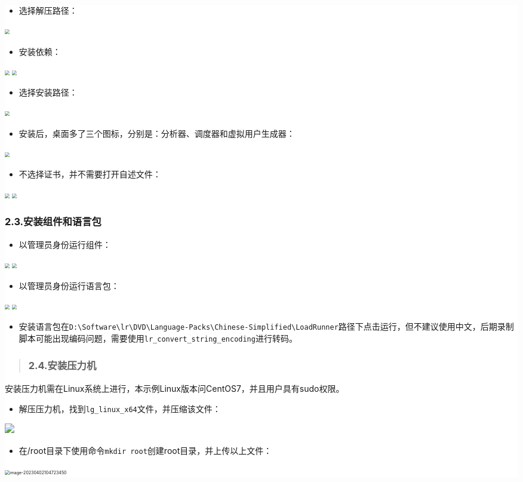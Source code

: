 - 选择解压路径：

<img src="https://gitee.com/zou_tangrui/note-pic/raw/master/img/202304012051410.png" style="zoom: 50%;" />

- 安装依赖：

<img src="https://gitee.com/zou_tangrui/note-pic/raw/master/img/202304012053761.png" style="zoom:50%;" />

<img src="https://gitee.com/zou_tangrui/note-pic/raw/master/img/202304012055206.png" style="zoom:50%;" />

- 选择安装路径：

<img src="https://gitee.com/zou_tangrui/note-pic/raw/master/img/202304012057977.png" style="zoom:50%;" />

- 安装后，桌面多了三个图标，分别是：分析器、调度器和虚拟用户生成器：

<img src="https://gitee.com/zou_tangrui/note-pic/raw/master/img/202304012118650.png" style="zoom:50%;" />

- 不选择证书，并不需要打开自述文件：

<img src="https://gitee.com/zou_tangrui/note-pic/raw/master/img/202304012120021.png" style="zoom:50%;" />

<img src="https://gitee.com/zou_tangrui/note-pic/raw/master/img/202304012121092.png" style="zoom:50%;" />

### 2.3.安装组件和语言包

- 以管理员身份运行组件：

<img src="https://gitee.com/zou_tangrui/note-pic/raw/master/img/202304012123375.png" style="zoom:50%;" />

<img src="https://gitee.com/zou_tangrui/note-pic/raw/master/img/202304012124749.png" style="zoom:50%;" />

- 以管理员身份运行语言包：

<img src="https://gitee.com/zou_tangrui/note-pic/raw/master/img/202304012126583.png" style="zoom:50%;" />

<img src="https://gitee.com/zou_tangrui/note-pic/raw/master/img/202304012127436.png" style="zoom:50%;" />

- 安装语言包在`D:\Software\lr\DVD\Language-Packs\Chinese-Simplified\LoadRunner`路径下点击运行，但不建议使用中文，后期录制脚本可能出现编码问题，需要使用`lr_convert_string_encoding`进行转码。



> ### 2.4.安装压力机
>

安装压力机需在Linux系统上进行，本示例Linux版本问CentOS7，并且用户具有sudo权限。

- 解压压力机，找到`lg_linux_x64`文件，并压缩该文件：

![](https://gitee.com/zou_tangrui/note-pic/raw/master/img/202304012142691.png)

- 在/root目录下使用命令`mkdir root`创建root目录，并上传以上文件：

<img src="https://gitee.com/zou_tangrui/note-pic/raw/master/img/202304021047568.png" alt="image-20230402104723450" style="zoom:50%;" />
